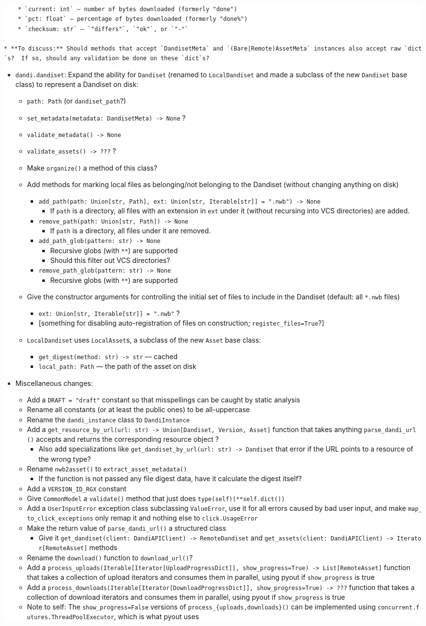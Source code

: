         * `current: int` — number of bytes downloaded (formerly "done")
        * `pct: float` — percentage of bytes downloaded (formerly "done%")
        * `checksum: str` — `"differs"`, `"ok"`, or `"-"`

    * **To discuss:** Should methods that accept `DandisetMeta` and `(Bare|Remote)AssetMeta` instances also accept raw `dict`s?  If so, should any validation be done on these `dict`s?

* `dandi.dandiset`: Expand the ability for `Dandiset` (renamed to `LocalDandiset` and made a subclass of the new `Dandiset` base class) to represent a Dandiset on disk:
    * `path: Path` (or `dandiset_path`?)
    * `set_metadata(metadata: DandisetMeta) -> None` ?
    * `validate_metadata() -> None`
    * `validate_assets() -> ???` ?
    * Make `organize()` a method of this class?
    * Add methods for marking local files as belonging/not belonging to the Dandiset (without changing anything on disk)
        * `add_path(path: Union[str, Path], ext: Union[str, Iterable[str]] = ".nwb") -> None`
            * If `path` is a directory, all files with an extension in `ext` under it (without recursing into VCS directories) are added.
        * `remove_path(path: Union[str, Path]) -> None`
            * If `path` is a directory, all files under it are removed.
        * `add_path_glob(pattern: str) -> None`
            * Recursive globs (with `**`) are supported
            * Should this filter out VCS directories?
        * `remove_path_glob(pattern: str) -> None`
            * Recursive globs (with `**`) are supported
    * Give the constructor arguments for controlling the initial set of files to include in the Dandiset (default: all `*.nwb` files)
        - `ext: Union[str, Iterable[str]] = ".nwb"` ?
        - [something for disabling auto-registration of files on construction; `register_files=True`?]

    * `LocalDandiset` uses `LocalAsset`s, a subclass of the new `Asset` base class:
        * `get_digest(method: str) -> str` — cached
        * `local_path: Path` — the path of the asset on disk

* Miscellaneous changes:
    * Add a `DRAFT = "draft"` constant so that misspellings can be caught by static analysis
    * Rename all constants (or at least the public ones) to be all-uppercase
    * Rename the `dandi_instance` class to `DandiInstance`
    * Add a `get_resource_by_url(url: str) -> Union[Dandiset, Version, Asset]` function that takes anything `parse_dandi_url()` accepts and returns the corresponding resource object ?
        * Also add specializations like `get_dandiset_by_url(url: str) -> Dandiset` that error if the URL points to a resource of the wrong type?
    * Rename `nwb2asset()` to `extract_asset_metadata()`
        * If the function is not passed any file digest data, have it calculate the digest itself?
    * Add a `VERSION_ID_RGX` constant
    * Give `CommonModel` a `validate()` method that just does `type(self)(**self.dict())`
    * Add a `UserInputError` exception class subclassing `ValueError`, use it for all errors caused by bad user input, and make `map_to_click_exceptions` only remap it and nothing else to `click.UsageError`
    * Make the return value of `parse_dandi_url()` a structured class
        * Give it `get_dandiset(client: DandiAPIClient) -> RemoteDandiset` and `get_assets(client: DandiAPIClient) -> Iterator[RemoteAsset]` methods
    * Rename the `download()` function to `download_url()`?
    * Add a `process_uploads(Iterable[Iterator[UploadProgressDict]], show_progress=True) -> List[RemoteAsset]` function that takes a collection of upload iterators and consumes them in parallel, using pyout if `show_progress` is true
    * Add a `process_downloads(Iterable[Iterator[DownloadProgressDict]], show_progress=True) -> ???` function that takes a collection of download iterators and consumes them in parallel, using pyout if `show_progress` is true
    * Note to self: The `show_progress=False` versions of `process_{uploads,downloads}()` can be implemented using `concurrent.futures.ThreadPoolExecutor`, which is what pyout uses
